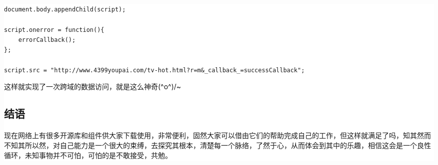 ```
document.body.appendChild(script);

script.onerror = function(){
	errorCallback();
};

script.src = "http://www.4399youpai.com/tv-hot.html?r=m&_callback_=successCallback";
```

这样就实现了一次跨域的数据访问，就是这么神奇\(^o^)/~


## 结语
现在网络上有很多开源库和组件供大家下载使用，非常便利，固然大家可以借由它们的帮助完成自己的工作，但这样就满足了吗，知其然而不知其所以然，对自己能力是一个很大的束缚，去探究其根本，清楚每一个脉络，了然于心，从而体会到其中的乐趣，相信这会是一个良性循环，未知事物并不可怕，可怕的是不敢接受，共勉。



